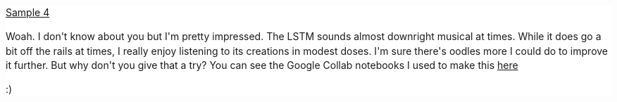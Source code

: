 [Sample 4](https://vocaroo.com/ge00OYP7cdj)

Woah. I don't know about you but I'm pretty impressed. The LSTM sounds almost downright musical at times. While it does go a bit off the rails at times, I really enjoy listening to its creations in modest doses. I'm sure there's oodles more I could do to improve it further. But why don't you give that a try? You can see the Google Collab notebooks I used to make this [here](https://github.com/NolanSmyth/deepMIDI)

:)


